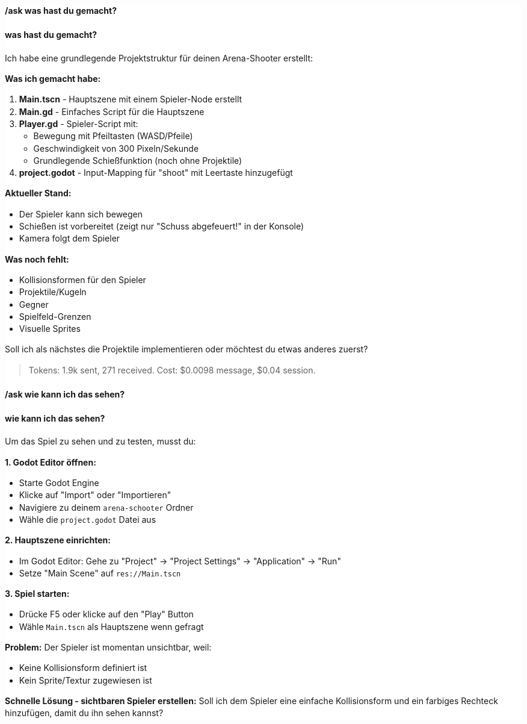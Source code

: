 #### /ask was hast du gemacht?  

#### was hast du gemacht?  

Ich habe eine grundlegende Projektstruktur für deinen Arena-Shooter erstellt:

**Was ich gemacht habe:**

1. **Main.tscn** - Hauptszene mit einem Spieler-Node erstellt
2. **Main.gd** - Einfaches Script für die Hauptszene 
3. **Player.gd** - Spieler-Script mit:
   - Bewegung mit Pfeiltasten (WASD/Pfeile)
   - Geschwindigkeit von 300 Pixeln/Sekunde
   - Grundlegende Schießfunktion (noch ohne Projektile)
4. **project.godot** - Input-Mapping für "shoot" mit Leertaste hinzugefügt

**Aktueller Stand:**
- Der Spieler kann sich bewegen
- Schießen ist vorbereitet (zeigt nur "Schuss abgefeuert!" in der Konsole)
- Kamera folgt dem Spieler

**Was noch fehlt:**
- Kollisionsformen für den Spieler
- Projektile/Kugeln
- Gegner
- Spielfeld-Grenzen
- Visuelle Sprites

Soll ich als nächstes die Projektile implementieren oder möchtest du etwas anderes zuerst?

> Tokens: 1.9k sent, 271 received. Cost: $0.0098 message, $0.04 session.  

#### /ask wie kann ich das sehen?  

#### wie kann ich das sehen?  

Um das Spiel zu sehen und zu testen, musst du:

**1. Godot Editor öffnen:**
- Starte Godot Engine
- Klicke auf "Import" oder "Importieren"
- Navigiere zu deinem `arena-schooter` Ordner
- Wähle die `project.godot` Datei aus

**2. Hauptszene einrichten:**
- Im Godot Editor: Gehe zu "Project" → "Project Settings" → "Application" → "Run"
- Setze "Main Scene" auf `res://Main.tscn`

**3. Spiel starten:**
- Drücke F5 oder klicke auf den "Play" Button
- Wähle `Main.tscn` als Hauptszene wenn gefragt

**Problem:** Der Spieler ist momentan unsichtbar, weil:
- Keine Kollisionsform definiert ist
- Kein Sprite/Textur zugewiesen ist

**Schnelle Lösung - sichtbaren Spieler erstellen:**
Soll ich dem Spieler eine einfache Kollisionsform und ein farbiges Rechteck hinzufügen, damit du ihn sehen kannst?
